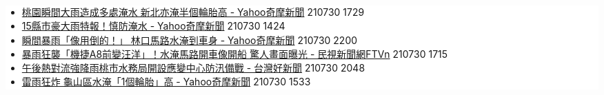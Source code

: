 - [桃園瞬間大雨造成多處淹水 新北亦淹半個輪胎高 - Yahoo奇摩新聞](https://tw.news.yahoo.com/%E6%A1%83%E5%9C%92%E7%9E%AC%E9%96%93%E5%A4%A7%E9%9B%A8%E9%80%A0%E6%88%90%E5%A4%9A%E8%99%95%E6%B7%B9%E6%B0%B4-%E6%96%B0%E5%8C%97%E4%BA%A6%E6%B7%B9%E5%8D%8A%E5%80%8B%E8%BC%AA%E8%83%8E%E9%AB%98-092919193.html "桃園瞬間大雨造成多處淹水 新北亦淹半個輪胎高 - Yahoo奇摩新聞") 210730 1729
- [15縣市豪大雨特報！慎防淹水 - Yahoo奇摩新聞](https://tw.news.yahoo.com/15%E7%B8%A3%E5%B8%82%E8%B1%AA%E5%A4%A7%E9%9B%A8%E7%89%B9%E5%A0%B1-%E6%85%8E%E9%98%B2%E6%B7%B9%E6%B0%B4-062403647.html "15縣市豪大雨特報！慎防淹水 - Yahoo奇摩新聞") 210730 1424
- [瞬間暴雨「像用倒的！」 林口馬路水淹到車身 - Yahoo奇摩新聞](https://tw.tv.yahoo.com/%E7%9E%AC%E9%96%93%E6%9A%B4%E9%9B%A8-%E5%83%8F%E7%94%A8%E5%80%92%E7%9A%84-%E6%9E%97%E5%8F%A3%E9%A6%AC%E8%B7%AF%E6%B0%B4%E6%B7%B9%E5%88%B0%E8%BB%8A%E8%BA%AB-133925793.html "瞬間暴雨「像用倒的！」 林口馬路水淹到車身 - Yahoo奇摩新聞") 210730 2200
- [暴雨狂襲「機捷A8前變汪洋」！水淹馬路開車像開船 驚人畫面曝光 - 民視新聞網FTVn](https://www.ftvnews.com.tw/news/detail/2021730W0231 "暴雨狂襲「機捷A8前變汪洋」！水淹馬路開車像開船 驚人畫面曝光 - 民視新聞網FTVn") 210730 1715
- [午後熱對流強降雨桃市水務局開設應變中心防汛備戰 - 台灣好新聞](http://www.taiwanhot.net/?p=953092 "午後熱對流強降雨桃市水務局開設應變中心防汛備戰 - 台灣好新聞") 210730 2048
- [雷雨狂炸 龜山區水淹「1個輪胎」高 - Yahoo奇摩新聞](https://tw.news.yahoo.com/%E9%9B%B7%E9%9B%A8%E7%8B%82%E7%82%B8-%E9%BE%9C%E5%B1%B1%E5%8D%80%E6%B0%B4%E6%B7%B9-1%E5%80%8B%E8%BC%AA%E8%83%8E-%E9%AB%98-073311588.html "雷雨狂炸 龜山區水淹「1個輪胎」高 - Yahoo奇摩新聞") 210730 1533
